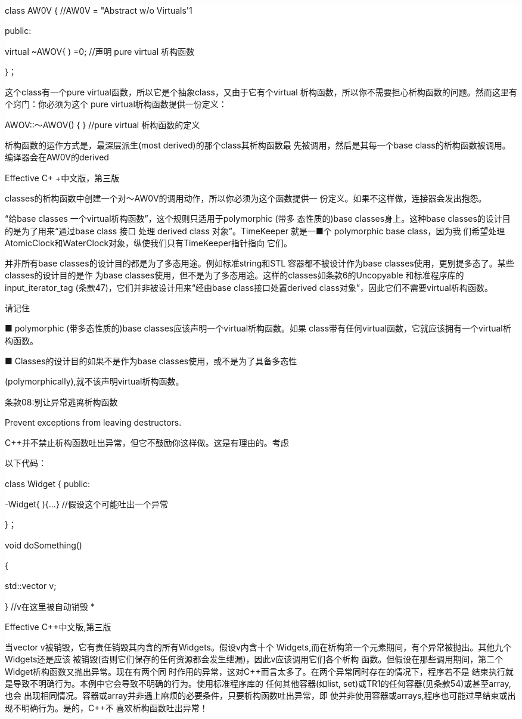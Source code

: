 class AW0V {    //AW0V = "Abstract w/o Virtuals'1

public:

virtual ~AWOV{ ) =0;    //声明 pure virtual 析构函数

}；

这个class有一个pure virtual函数，所以它是个抽象class，又由于它有个virtual 析构函数，所以你不需要担心析构函数的问题。然而这里有个窍门：你必须为这个 pure virtual析构函数提供一份定义：

AWOV::〜AWOV() { }    //pure virtual 析构函数的定义

析构函数的运作方式是，最深层派生(most derived)的那个class其析构函数最 先被调用，然后是其每一个base class的析构函数被调用。编译器会在AW0V的derived

Effective C+ +中文版，第三版

classes的析构函数中创建一个对〜AW0V的调用动作，所以你必须为这个函数提供一 份定义。如果不这样做，连接器会发出抱怨。

“给base classes 一个virtual析构函数”，这个规则只适用于polymorphic (带多 态性质的)base classes身上。这种base classes的设计目的是为了用来“通过base class 接口 处理 derived class 对象”。TimeKeeper 就是一■个 polymorphic base class，因为我 们希望处理AtomicClock和WaterClock对象，纵使我们只有TimeKeeper指针指向 它们。

并非所有base classes的设计目的都是为了多态用途。例如标准string和STL 容器都不被设计作为base classes使用，更别提多态了。某些classes的设计目的是作 为base classes使用，但不是为了多态用途。这样的classes如条款6的Uncopyable 和标准程序库的input_iterator_tag (条款47)，它们并非被设计用来“经由base class接口处置derived class对象”，因此它们不需要virtual析构函数。

请记住

■    polymorphic (带多态性质的)base classes应该声明一个virtual析构函数。如果 class带有任何virtual函数，它就应该拥有一个virtual析构函数。

■    Classes的设计目的如果不是作为base classes使用，或不是为了具备多态性

(polymorphically),就不该声明virtual析构函数。

条款08:别让异常逃离析构函数

Prevent exceptions from leaving destructors.

C++并不禁止析构函数吐出异常，但它不鼓励你这样做。这是有理由的。考虑

以下代码：

class Widget { public:

-Widget{ ){...}    //假设这个可能吐出一个异常

}；

void doSomething()

{

std::vector<Widget> v;

}    //v在这里被自动销毁    *

Effective C++中文版,第三版

当vector v被销毁，它有责任销毁其内含的所有Widgets。假设v内含十个 Widgets,而在析构第一个元素期间，有个异常被抛出。其他九个Widgets还是应该 被销毁(否则它们保存的任何资源都会发生绁漏)，因此v应该调用它们各个析构 函数。但假设在那些调用期间，第二个Widget析构函数又抛出异常。现在有两个同 时作用的异常，这对C++而言太多了。在两个异常同时存在的情况下，程序若不是 结束执行就是导致不明确行为。本例中它会导致不明确的行为。使用标准程序库的 任何其他容器(如list, set)或TR1的任何容器(见条款54)或甚至array,也会 出现相同情况。容器或array并非遇上麻烦的必要条件，只要析构函数吐出异常，即 使并非使用容器或arrays,程序也可能过早结束或出现不明确行为。是的，C++不 喜欢析构函数吐出异常！
